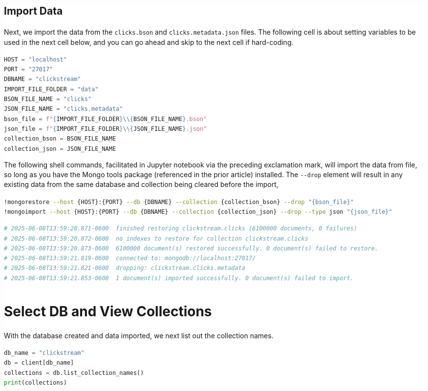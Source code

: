 
## Import Data

Next, we import the data from the <code>clicks.bson</code> and <code>clicks.metadata.json</code> files. The following cell is about setting variables to be used in the next cell below, and you can go ahead and skip to the next cell if hard-coding.

```python
HOST = "localhost"
PORT = "27017"
DBNAME = "clickstream"
IMPORT_FILE_FOLDER = "data"
BSON_FILE_NAME = "clicks"
JSON_FILE_NAME = "clicks.metadata"
bson_file = f"{IMPORT_FILE_FOLDER}\\{BSON_FILE_NAME}.bson"
json_file = f"{IMPORT_FILE_FOLDER}\\{JSON_FILE_NAME}.json"
collection_bson = BSON_FILE_NAME
collection_json = JSON_FILE_NAME
```

The following shell commands, facilitated in Jupyter notebook via the preceding exclamation mark, will import the data from file, so long as you have the Mongo tools package (referenced in the prior article) installed. The <code>--drop</code> element will result in any existing data from the same database and collection being cleared before the import,


```bash
!mongorestore --host {HOST}:{PORT} --db {DBNAME} --collection {collection_bson} --drop "{bson_file}"
!mongoimport --host {HOST}:{PORT} --db {DBNAME} --collection {collection_json} --drop --type json "{json_file}"
```

<p></p>

```bash
# 2025-06-08T13:59:20.871-0600  finished restoring clickstream.clicks (6100000 documents, 0 failures)
# 2025-06-08T13:59:20.872-0600  no indexes to restore for collection clickstream.clicks
# 2025-06-08T13:59:20.873-0600  6100000 document(s) restored successfully. 0 document(s) failed to restore.
# 2025-06-08T13:59:21.819-0600  connected to: mongodb://localhost:27017/
# 2025-06-08T13:59:21.821-0600  dropping: clickstream.clicks.metadata
# 2025-06-08T13:59:21.853-0600  1 document(s) imported successfully. 0 document(s) failed to import.
```


# Select DB and View Collections


With the database created and data imported, we next list out the collection names.


```python
db_name = "clickstream"
db = client[db_name]
collections = db.list_collection_names()
print(collections)
```
